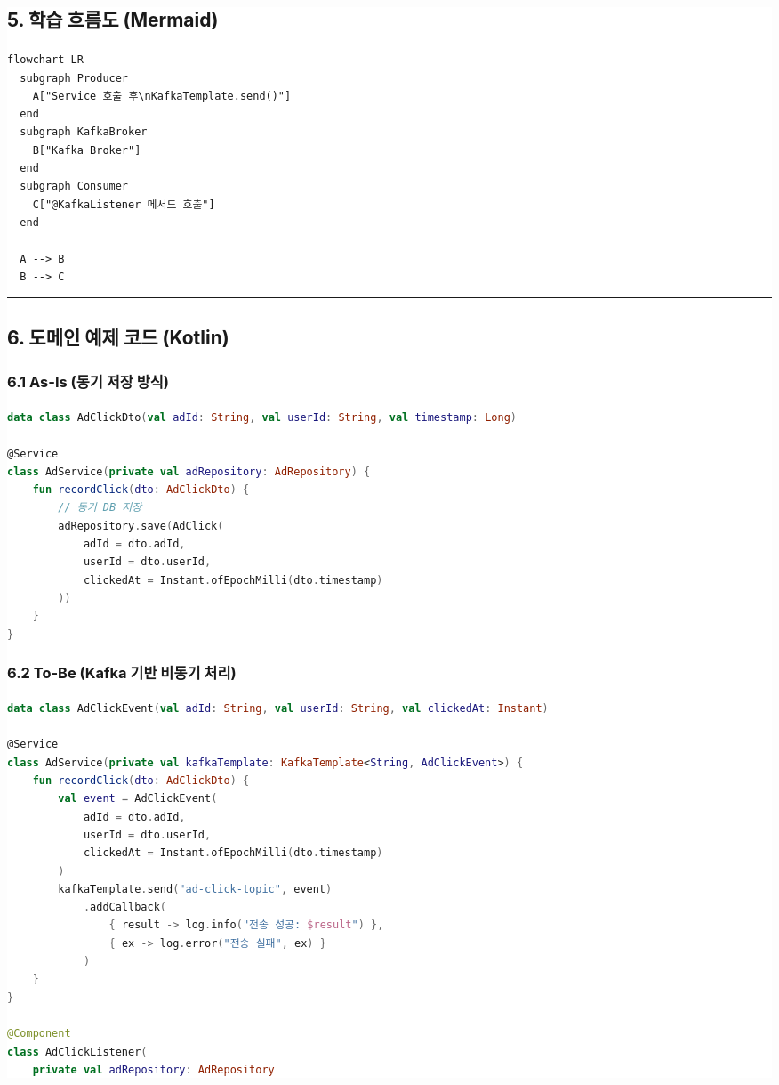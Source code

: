 ## 5. 학습 흐름도 (Mermaid)

```mermaid
flowchart LR
  subgraph Producer
    A["Service 호출 후\nKafkaTemplate.send()"]
  end
  subgraph KafkaBroker
    B["Kafka Broker"]
  end
  subgraph Consumer
    C["@KafkaListener 메서드 호출"]
  end

  A --> B
  B --> C
```

---

## 6. 도메인 예제 코드 (Kotlin)

### 6.1 As-Is (동기 저장 방식)

```kotlin
data class AdClickDto(val adId: String, val userId: String, val timestamp: Long)

@Service
class AdService(private val adRepository: AdRepository) {
    fun recordClick(dto: AdClickDto) {
        // 동기 DB 저장
        adRepository.save(AdClick(
            adId = dto.adId,
            userId = dto.userId,
            clickedAt = Instant.ofEpochMilli(dto.timestamp)
        ))
    }
}
```

### 6.2 To-Be (Kafka 기반 비동기 처리)

```kotlin
data class AdClickEvent(val adId: String, val userId: String, val clickedAt: Instant)

@Service
class AdService(private val kafkaTemplate: KafkaTemplate<String, AdClickEvent>) {
    fun recordClick(dto: AdClickDto) {
        val event = AdClickEvent(
            adId = dto.adId,
            userId = dto.userId,
            clickedAt = Instant.ofEpochMilli(dto.timestamp)
        )
        kafkaTemplate.send("ad-click-topic", event)
            .addCallback(
                { result -> log.info("전송 성공: $result") },
                { ex -> log.error("전송 실패", ex) }
            )
    }
}

@Component
class AdClickListener(
    private val adRepository: AdRepository
```